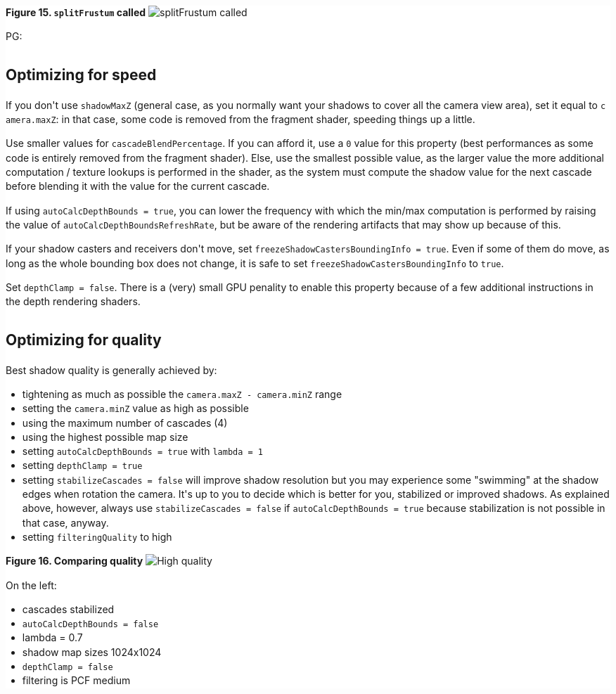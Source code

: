 
**Figure 15. `splitFrustum` called**
![splitFrustum called](/img/babylon101/csm/splitfrustum_ok.jpg)

PG: <Playground id="#IIZ9UU#37" title="Calling SplitFrustum" description="Successfully calling splitFrustum." image="/img/playgroundsAndNMEs/divingDeeperCSM4.jpg"/>

## Optimizing for speed

If you don't use `shadowMaxZ` (general case, as you normally want your shadows to cover all the camera view area), set it equal to `camera.maxZ`: in that case, some code is removed from the fragment shader, speeding things up a little.

Use smaller values for `cascadeBlendPercentage`. If you can afford it, use a `0` value for this property (best performances as some code is entirely removed from the fragment shader). Else, use the smallest possible value, as the larger value the more additional computation / texture lookups is performed in the shader, as the system must compute the shadow value for the next cascade before blending it with the value for the current cascade.

If using `autoCalcDepthBounds = true`, you can lower the frequency with which the min/max computation is performed by raising the value of `autoCalcDepthBoundsRefreshRate`, but be aware of the rendering artifacts that may show up because of this.

If your shadow casters and receivers don't move, set `freezeShadowCastersBoundingInfo = true`. Even if some of them do move, as long as the whole bounding box does not change, it is safe to set `freezeShadowCastersBoundingInfo` to `true`.

Set `depthClamp = false`. There is a (very) small GPU penality to enable this property because of a few additional instructions in the depth rendering shaders.

## Optimizing for quality

Best shadow quality is generally achieved by:
* tightening as much as possible the `camera.maxZ - camera.minZ` range
* setting the `camera.minZ` value as high as possible
* using the maximum number of cascades (4)
* using the highest possible map size
* setting `autoCalcDepthBounds = true` with `lambda = 1`
* setting `depthClamp = true`
* setting `stabilizeCascades = false` will improve shadow resolution but you may experience some "swimming" at the shadow edges when rotation the camera. It's up to you to decide which is better for you, stabilized or improved shadows. As explained above, however, always use `stabilizeCascades = false` if `autoCalcDepthBounds = true` because stabilization is not possible in that case, anyway.
* setting `filteringQuality` to high

**Figure 16. Comparing quality**
![High quality](/img/babylon101/csm/high-quality.jpg)

On the left:
* cascades stabilized
* `autoCalcDepthBounds = false`
* lambda = 0.7
* shadow map sizes 1024x1024
* `depthClamp = false`
* filtering is PCF medium

